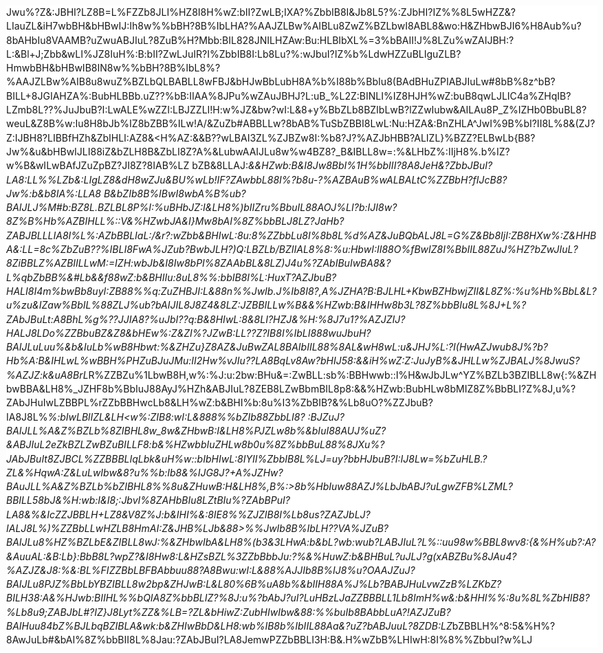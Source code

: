 Jwu%?Z&:JBHI?LZ8B=L%FZZb8JLI%HZ8I8H%wZ:bII?ZwLB;IXA?%ZbbIB8I&Jb8L5?%:ZJbHI?IZ%%8L5wHZZ&?LIauZL&iH7wbBH&bHBwIJ:Ih8w%%bBH?8B%IbLHA?%AAJZLBw%AIBLu8ZwZ%BZLbwI8ABL8&wo:H&ZHbwBJI6%H8Aub%u?8bAHbIu8VAAMB?uZwuABJIuL?8ZuB%H?Mbb:BIL828JNILHZAw:Bu:HLBIbXL%=3%bBAII!J%8LZu%wZAIJBH:?L:&Bl+J;Zbb&wLI%JZ8IuH%:B:bII?ZwLJuIR?I%ZbbIB8I:Lb8Lu?%:wJbuI?IZ%b%LdwHZZuBLIguZLB?HmwbBH&bHBwIB8IN8w%%bBH?8B%IbL8%?%AAJZLBw%AIB8u8wuZ%BZLbQLBABLL8wFBJ&bHJwBbLubH8A%b%I88b%BbIu8(BAdBHuZPIABJIuLw#8bB%8z^bB?BILL+8JGIAHZA%:BubHLBBb.uZ??%bB:IIAA%8JPu%wZAuJBHJ?L:uB_%L2Z:BINLI%IZ8HJH%wZ:buB8qwLJLIC4a%ZHqIB?LZmb8L??%JuJbuB?I:LwALE%wZZI:LBJZZLI!H:w%JZ&bw?wI:L&8+y%BbZLb8BZIbLwB?lZZwIubw&AILAu8P_Z%IZHb0BbuBL8?weuL&Z8B%w:Iu8H8bJb%IZ8bZBB%ILw!A/&ZuZb#ABBLLw?8bAB%TuSbZBBI8LwL:Nu:HZA&:BnZHLA^JwI%9B%bI?II8L%8&(ZJ?Z:IJBH8?LIBBfHZh&ZbIHLI:AZ8&<H%AZ:&&B??wLBAI3ZL%ZJBZw8I:%b8?J?%AZJbHBB?ALIZL}%BZZ?ELBwLb{B8?Jw%&u&bHBwIJLI88iZ&bZLH8B&ZbLI8Z?A%&LubwAAIJLu8w%w4BZ8?_B&IBLL8w=:%&LHbZ%:IIjH8%.b%IZ?w%B&wILwBAfJZuZpBZ?JI8Z?8IAB%LZ bZB&8LLAJ:*&&HZwb:B&I8Jw8BbI%1H%bbIII?8A8JeH&?ZbbJBuI?LA8:LL%%LZb&:LIgLZ8&dH8wZJu&BU%wLb!IF?ZAwbbL88I%?b8u-?%AZBAuB%wALBALtC%ZZBbH?fIJcB8?Jw%:b&b8IA%:LLA8 B&bZIb8B%IBwI8wbA%B%ub?BAIJLJ%M#b:BZ8L.BZLBL8P%I:%uBHbJZ:I&LH8%)bIIZru%BbuIL88AOJ%LI?b:IJI8w?8Z%B%Hb%AZBIHLL%::V&%HZwbJA&I}Mw8bAI%8Z%bbBLJ8LZ?JaHb?ZABJBLLLIA8I%L%:AZbBBLIaL:/&r?:wZbb&BHIwL:8u:8%ZZbbLu8I%8b8L%d%AZ&JuBQbALJ8L=G%Z&Bb8IjI:ZB8HXw%:Z&HHBA&:LL=8c%ZbZuB??%IBLI8FwA%JZub?BwbJLH?)Q:LBZLb/BZIIAL8%8:%u:HbwI:II88O%fBwIZ8I%BbIIL88ZuJ%HZ?bZwJIuL?8ZiBBLZ%AZBIILLwM:=IZH:wbJb&I8Iw8bPI%8ZAAbBL&8LZ)J4u%?ZAbIBuIwBA8&?L%qbZbBB%&#Lb&&f88wZ:b&BHIIu:8uL8%%:bbIB8I%L:HuxT?AZJbuB?HALI8I4m%bwBb8uyI:ZB88%%q:ZuZHBJI:L&88n%%JwIb.J%Ib8I8?,A%JZHA?B:BJLHL+KbwBZHbwjZII&L8Z%:%u%Hb%BbL&L?u%zu&IZaw%BbIL%88ZLJ%ub?bAIJIL8J8Z4&8LZ:JZBBILLw%B&&%HZwb:B&IHHw8b3L?8Z%bbBIu8L%8J+L%?ZAbJBuLt:A8BhL%g%??JJIA8?%uJbI??q:B&8HIwL:8&8LI?HZJ&%H:%8J7u1?%AZJZIJ?HALJ8LDo%ZZBbuBZ&Z8&bHEw%:Z&ZI%?JZwB:LL??Z?IB8I%IbLI888wuJbuH?BAIJLuLuu%&b&IuLb%wB8Hbwt:%&ZHZu}Z8AZ&JuBwZAL8BAIbIIL88%8AL&wH8wL:u&JHJ%L:?I(HwAZJwub8J%?b?Hb%A:B&IHLwL%wBBH%PHZuBJuJMu:II2Hw%vJIu??LA8BqLv8Aw?bHIJ58:&&iH%wZ:Z:JuJyB%&JHLLw%ZJBALJ%8JwuS?%AZJZ:k&uA8BrL*R%ZZBZu%1LbwB8H,w%:%J:u:2bw:BHu&=:ZwBLL:sb%:BBHwwb::I%H&wJbJLw^YZ%BZLb3BZIBLL8w{:%&ZHbwBBA&LH8%_JZHF8b%BbIuJ88AyJ%HZh&ABJIuL?8ZEB8LZwBbmBIL8p8:&&%HZwb:BubHLw8bMIZ8Z%BbBLI?Z%8J,u%?ZAbJHuIwLZBBPL%rZZbBBHwcLb8&LH%wZ:b&BHI%b:8u%I3%ZbBIB?&%Lb8uO?%ZZJbuB?IA8J8L%*%:bIwLBlIZL&LH<w%:ZIB8:wI:L&888%%bZIb88ZbbLI8? :BJZuJ?BAIJLL%A&Z%BZLb%8ZIBHL8w_8w&ZHbwB:I&LH8%PJZLw8b%&bIuI88AUJ%uZ?&ABJIuL2eZkBZLZwBZuBILLF8:b&%HZwbbIuZHLw8b0u%8Z%bbBuL88%8JXu%?JAbJBuIt8ZJBCL%_ZZBBBLIqLbk&uH%w::bIbHIwL:8IYII%ZbbIB8L%LJ=uy?bbHJbuB?I:IJ8Lw=%bZuHLB.?ZL&%HqwA:Z&LuLwIbw&8?u%%b:Ib8&%IJG8J?+A%JZHw?BAuJLL%A&Z%BZLb%bZIBHL8%%8u&ZHuwB:H&LH8%,B%:>8b%HbIuw88AZJ%LbJbABJ?uLgwZFB%LZML?BBILL58bJ&%H:wb:I&I8;:JbvI%8ZAHbBIu8LZtBIu%?ZAbBPuI?LA8&%&IcZZJBBLH+LZ8&V8Z%J:b&IHI%&:8IE8%%ZJZIB8I%Lb8us?ZAZJbLJ?IALJ8L%)%ZZBbLLwHZLB8HmAI:Z&JHB%LJb&88>%%JwIb8B%IbLH??VA%JZuB?BAIJLu8%HZ%BZLbE&ZIBLL8wJ:%&ZHbwIbA&LH8%(b3&3LHwA:b&bL?wb:wub?LABJIuL?L%::uu98w%BBL8wv8:{&%H%ub?:A?&AuuAL:&B:Lb}:BbB8L?wpZ?&I8Hw8:L&HZsBZL%3ZZbBbbJu:?%&%HuwZ:b&BHBuL?uJLJ?g(xABZBu%8JAu4?%AZJZ&J8:%&:BL%FIZZBbLBFBAbbuu88?A8Bwu:wI:L&88_%AJJIb8B%IJ8%u?OAAJZuJ?BAIJLu8PJZ%BbLbYBZIBLL8w2bp&ZHJwB:L&L80%6B%uA8b%&bIIH88A%J%Lb?BABJHuLvwZzB%LZKbZ?BILH38:A&%HJwb:BIIHL%%bQIA8Z%bbBLIZ?%8J:u%?bAbJ?uI?LuHBzLJaZZBBBLL1Lb8ImH%w&:b&HHI%%:8u%8L%ZbHIB8?%Lb8u9;ZABJbL#?IZ}J8Lyt%ZZ&%LB=?ZL&bHiwZ:ZubHIwIbw&88:%%buIb8BAbbLuA?!AZJZuB?BAIHuu84bZ%BJLbqBZIBLA&wk:b&ZHIwBbD&LH8:wb%IB8b%IbIIL88Aa&?uZ?bABJuuL?8ZDB:LZ*bZBBLH%^8:5&%H%?8AwJuLb#&bAI%8Z%bbBII8L%8Jau:?ZAbJBuI?LA8JemwPZZbBBLI3H:B&.H%wZbB%LHIwH:8I%8%%ZbbuI?w%LJ